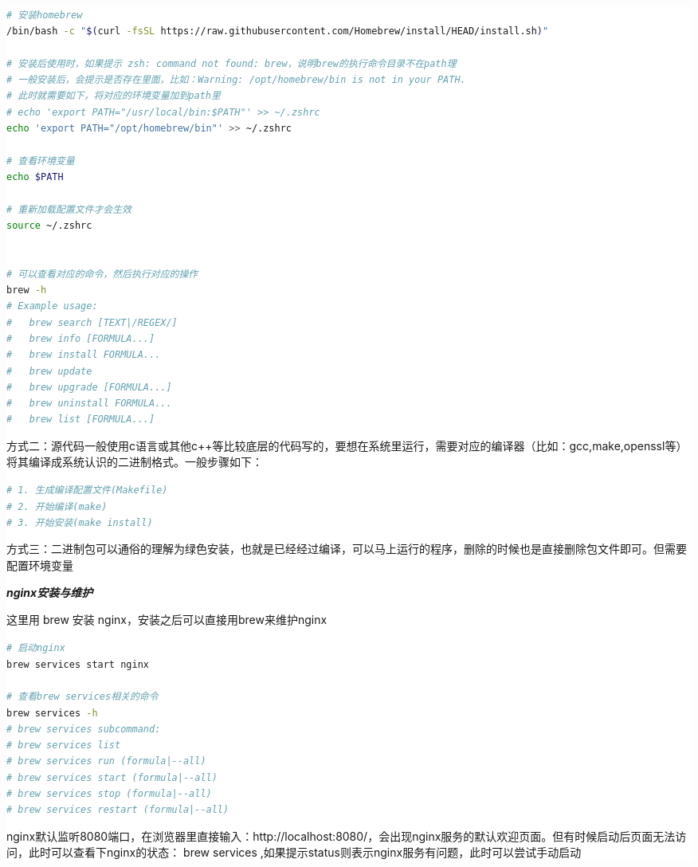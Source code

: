 ```bash
# 安装homebrew
/bin/bash -c "$(curl -fsSL https://raw.githubusercontent.com/Homebrew/install/HEAD/install.sh)"

# 安装后使用时，如果提示 zsh: command not found: brew，说明brew的执行命令目录不在path理
# 一般安装后，会提示是否存在里面，比如：Warning: /opt/homebrew/bin is not in your PATH.
# 此时就需要如下，将对应的环境变量加到path里
# echo 'export PATH="/usr/local/bin:$PATH"' >> ~/.zshrc
echo 'export PATH="/opt/homebrew/bin"' >> ~/.zshrc

# 查看环境变量
echo $PATH

# 重新加载配置文件才会生效
source ~/.zshrc


# 可以查看对应的命令，然后执行对应的操作
brew -h
# Example usage:
#   brew search [TEXT|/REGEX/]
#   brew info [FORMULA...]
#   brew install FORMULA...
#   brew update
#   brew upgrade [FORMULA...]
#   brew uninstall FORMULA...
#   brew list [FORMULA...]
```

方式二：源代码一般使用c语言或其他c++等比较底层的代码写的，要想在系统里运行，需要对应的编译器（比如：gcc,make,openssl等）将其编译成系统认识的二进制格式。一般步骤如下：

```bash
# 1. 生成编译配置文件(Makefile) 
# 2. 开始编译(make) 
# 3. 开始安装(make install)
```

方式三：二进制包可以通俗的理解为绿色安装，也就是已经经过编译，可以马上运行的程序，删除的时候也是直接删除包文件即可。但需要配置环境变量

***nginx安装与维护***<br/>

这里用 brew 安装 nginx，安装之后可以直接用brew来维护nginx

```bash
# 启动nginx
brew services start nginx

# 查看brew services相关的命令
brew services -h
# brew services subcommand:
# brew services list
# brew services run (formula|--all)
# brew services start (formula|--all)
# brew services stop (formula|--all)
# brew services restart (formula|--all)
```
nginx默认监听8080端口，在浏览器里直接输入：http://localhost:8080/，会出现nginx服务的默认欢迎页面。但有时候启动后页面无法访问，此时可以查看下nginx的状态： brew services ,如果提示status则表示nginx服务有问题，此时可以尝试手动启动
